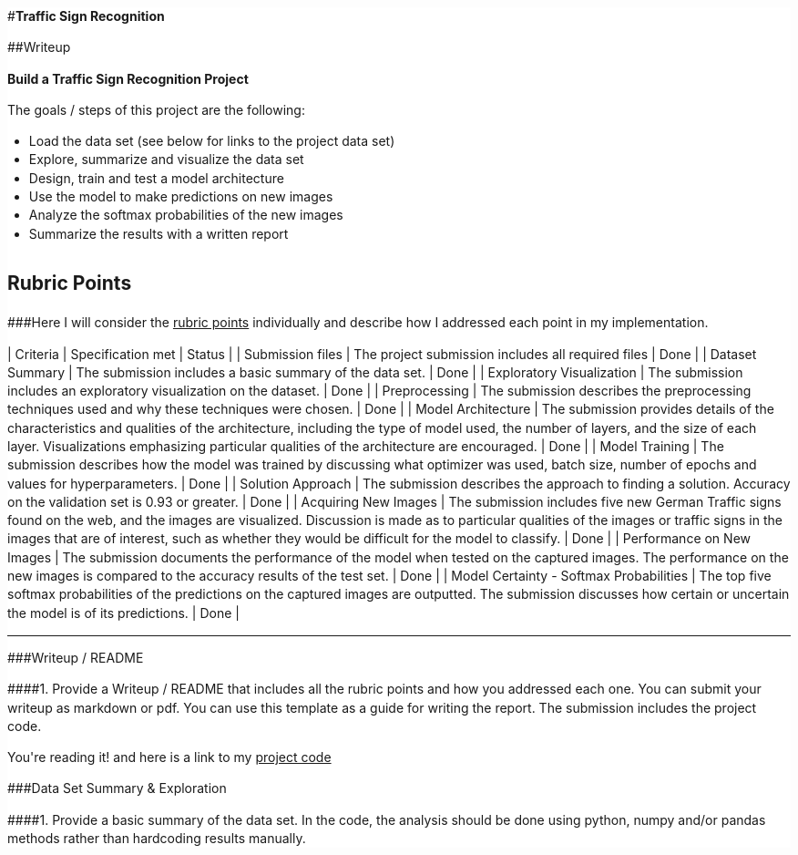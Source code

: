 #**Traffic Sign Recognition** 

##Writeup

**Build a Traffic Sign Recognition Project**

The goals / steps of this project are the following:
* Load the data set (see below for links to the project data set)
* Explore, summarize and visualize the data set
* Design, train and test a model architecture
* Use the model to make predictions on new images
* Analyze the softmax probabilities of the new images
* Summarize the results with a written report


[//]: # (Image References)

[image1]: ./examples/visualization.jpg "Visualization"
[image2]: ./examples/grayscale.png "Grayscaling"
[image3]: ./examples/random_noise.jpg "Random Noise"
[image4]: ./examples/TrafficSigns/00000.PNG "Traffic Sign 1"
[image5]: ./examples/TrafficSigns/00001.PNG "Traffic Sign 2"
[image6]: ./examples/TrafficSigns/00002.PNG "Traffic Sign 3"
[image7]: ./examples/TrafficSigns/00003.PNG "Traffic Sign 4"
[image8]: ./examples/TrafficSigns/00004.PNG "Traffic Sign 5"

## Rubric Points
###Here I will consider the [rubric points](https://review.udacity.com/#!/rubrics/481/view) individually and describe how I addressed each point in my implementation.  

| Criteria | Specification met | Status | 
| Submission files | The project submission includes all required files | Done | 
| Dataset Summary | The submission includes a basic summary of the data set. | Done | 
| Exploratory Visualization | The submission includes an exploratory visualization on the dataset. | Done | 
| Preprocessing | The submission describes the preprocessing techniques used and why these techniques were chosen. | Done |
| Model Architecture | The submission provides details of the characteristics and qualities of the architecture, including the type of model used, the number of layers, and the size of each layer. Visualizations emphasizing particular qualities of the architecture are encouraged. | Done |
| Model Training | The submission describes how the model was trained by discussing what optimizer was used, batch size, number of epochs and values for hyperparameters. | Done |
| Solution Approach | The submission describes the approach to finding a solution. Accuracy on the validation set is 0.93 or greater. | Done | 
| Acquiring New Images | The submission includes five new German Traffic signs found on the web, and the images are visualized. Discussion is made as to particular qualities of the images or traffic signs in the images that are of interest, such as whether they would be difficult for the model to classify. | Done |
| Performance on New Images | The submission documents the performance of the model when tested on the captured images. The performance on the new images is compared to the accuracy results of the test set. | Done |
| Model Certainty - Softmax Probabilities | The top five softmax probabilities of the predictions on the captured images are outputted. The submission discusses how certain or uncertain the model is of its predictions. | Done | 

---
###Writeup / README

####1. Provide a Writeup / README that includes all the rubric points and how you addressed each one. You can submit your writeup as markdown or pdf. You can use this template as a guide for writing the report. The submission includes the project code.

You're reading it! and here is a link to my [project code](https://github.com/elcroissant/SDC-ND/blob/master/CarND-Traffic-Sign-Classifier-Project/Traffic_Sign_Classifier.ipynb)

###Data Set Summary & Exploration

####1. Provide a basic summary of the data set. In the code, the analysis should be done using python, numpy and/or pandas methods rather than hardcoding results manually.
